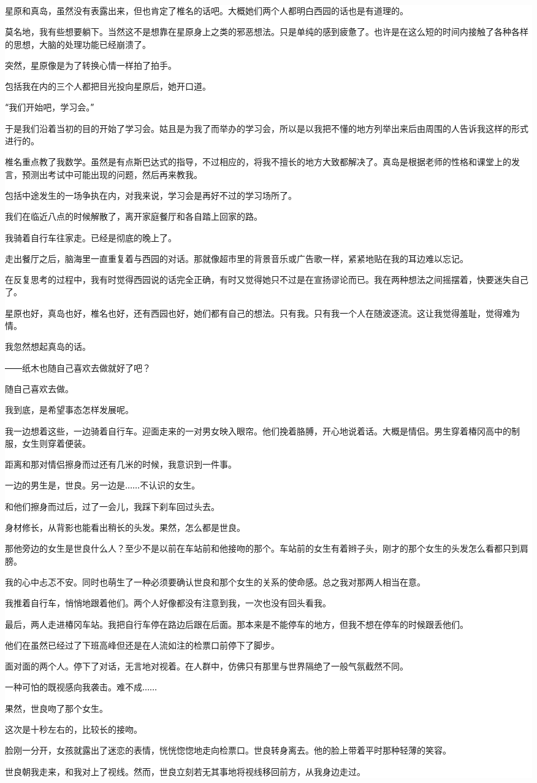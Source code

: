 星原和真岛，虽然没有表露出来，但也肯定了椎名的话吧。大概她们两个人都明白西园的话也是有道理的。

莫名地，我有些想要躺下。当然这不是想靠在星原身上之类的邪恶想法。只是单纯的感到疲惫了。也许是在这么短的时间内接触了各种各样的思想，大脑的处理功能已经崩溃了。

突然，星原像是为了转换心情一样拍了拍手。

包括我在内的三个人都把目光投向星原后，她开口道。

“我们开始吧，学习会。”

于是我们沿着当初的目的开始了学习会。姑且是为我了而举办的学习会，所以是以我把不懂的地方列举出来后由周围的人告诉我这样的形式进行的。

椎名重点教了我数学。虽然是有点斯巴达式的指导，不过相应的，将我不擅长的地方大致都解决了。真岛是根据老师的性格和课堂上的发言，预测出考试中可能出现的问题，然后再来教我。

包括中途发生的一场争执在内，对我来说，学习会是再好不过的学习场所了。

我们在临近八点的时候解散了，离开家庭餐厅和各自踏上回家的路。

我骑着自行车往家走。已经是彻底的晚上了。

走出餐厅之后，脑海里一直重复着与西园的对话。那就像超市里的背景音乐或广告歌一样，紧紧地贴在我的耳边难以忘记。

在反复思考的过程中，我有时觉得西园说的话完全正确，有时又觉得她只不过是在宣扬谬论而已。我在两种想法之间摇摆着，快要迷失自己了。

星原也好，真岛也好，椎名也好，还有西园也好，她们都有自己的想法。只有我。只有我一个人在随波逐流。这让我觉得羞耻，觉得难为情。

我忽然想起真岛的话。

——纸木也随自己喜欢去做就好了吧？

随自己喜欢去做。

我到底，是希望事态怎样发展呢。

我一边想着这些，一边骑着自行车。迎面走来的一对男女映入眼帘。他们挽着胳膊，开心地说着话。大概是情侣。男生穿着椿冈高中的制服，女生则穿着便装。

距离和那对情侣擦身而过还有几米的时候，我意识到一件事。

一边的男生是，世良。另一边是……不认识的女生。

和他们擦身而过后，过了一会儿，我踩下刹车回过头去。

身材修长，从背影也能看出稍长的头发。果然，怎么都是世良。

那他旁边的女生是世良什么人？至少不是以前在车站前和他接吻的那个。车站前的女生有着辫子头，刚才的那个女生的头发怎么看都只到肩膀。

我的心中忐忑不安。同时也萌生了一种必须要确认世良和那个女生的关系的使命感。总之我对那两人相当在意。

我推着自行车，悄悄地跟着他们。两个人好像都没有注意到我，一次也没有回头看我。

最后，两人走进椿冈车站。我把自行车停在路边后跟在后面。那本来是不能停车的地方，但我不想在停车的时候跟丢他们。

他们在虽然已经过了下班高峰但还是在人流如注的检票口前停下了脚步。

面对面的两个人。停下了对话，无言地对视着。在人群中，仿佛只有那里与世界隔绝了一般气氛截然不同。

一种可怕的既视感向我袭击。难不成……

果然，世良吻了那个女生。

这次是十秒左右的，比较长的接吻。

脸刚一分开，女孩就露出了迷恋的表情，恍恍惚惚地走向检票口。世良转身离去。他的脸上带着平时那种轻薄的笑容。

世良朝我走来，和我对上了视线。然而，世良立刻若无其事地将视线移回前方，从我身边走过。
